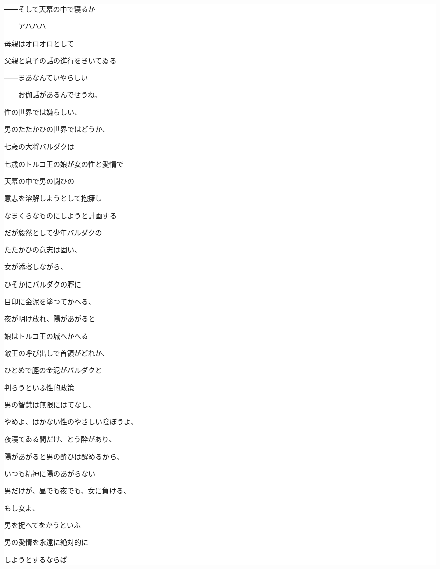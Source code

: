 ――そして天幕の中で寝るか

　　アハハハ

母親はオロオロとして

父親と息子の話の進行をきいてゐる

――まあなんていやらしい

　　お伽話があるんでせうね、

性の世界では嫌らしい、

男のたたかひの世界ではどうか、

七歳の大将バルダクは

七歳のトルコ王の娘が女の性と愛情で

天幕の中で男の闘ひの

意志を溶解しようとして抱擁し

なまくらなものにしようと計画する

だが毅然として少年バルダクの

たたかひの意志は固い、

女が添寝しながら、

ひそかにバルダクの脛に

目印に金泥を塗つてかへる、

夜が明け放れ、陽があがると

娘はトルコ王の城へかへる

敵王の呼び出しで首領がどれか、

ひとめで脛の金泥がバルダクと

判らうといふ性的政策

男の智慧は無限にはてなし、

やめよ、はかない性のやさしい陰ぼうよ、

夜寝てゐる間だけ、とう酔があり、

陽があがると男の酔ひは醒めるから、

いつも精神に陽のあがらない

男だけが、昼でも夜でも、女に負ける、

もし女よ、

男を捉へてをかうといふ

男の愛情を永遠に絶対的に

しようとするならば
